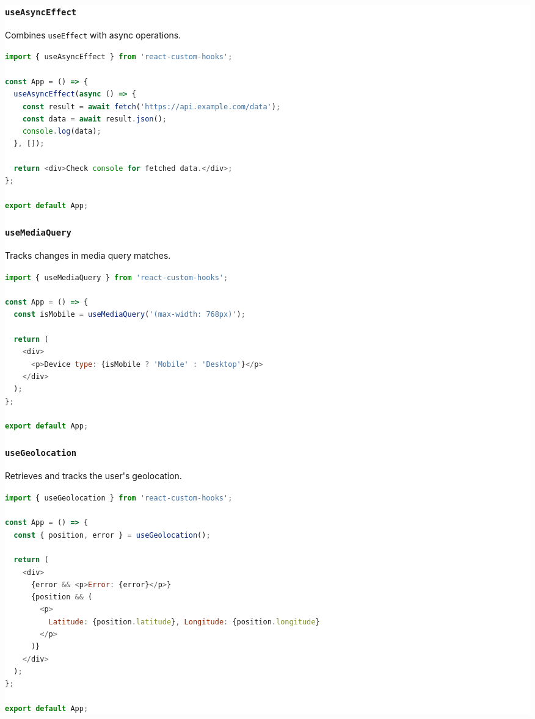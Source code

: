 ### `useAsyncEffect`

Combines `useEffect` with async operations.

```javascript
import { useAsyncEffect } from 'react-custom-hooks';

const App = () => {
  useAsyncEffect(async () => {
    const result = await fetch('https://api.example.com/data');
    const data = await result.json();
    console.log(data);
  }, []);

  return <div>Check console for fetched data.</div>;
};

export default App;
```

### `useMediaQuery`

Tracks changes in media query matches.

```javascript
import { useMediaQuery } from 'react-custom-hooks';

const App = () => {
  const isMobile = useMediaQuery('(max-width: 768px)');

  return (
    <div>
      <p>Device type: {isMobile ? 'Mobile' : 'Desktop'}</p>
    </div>
  );
};

export default App;
```

### `useGeolocation`

Retrieves and tracks the user's geolocation.

```javascript
import { useGeolocation } from 'react-custom-hooks';

const App = () => {
  const { position, error } = useGeolocation();

  return (
    <div>
      {error && <p>Error: {error}</p>}
      {position && (
        <p>
          Latitude: {position.latitude}, Longitude: {position.longitude}
        </p>
      )}
    </div>
  );
};

export default App;
```
